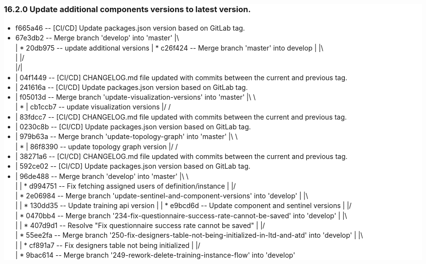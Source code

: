 ### 16.2.0 Update additional components versions to latest version.
* f665a46 -- [CI/CD] Update packages.json version based on GitLab tag.
*   67e3db2 -- Merge branch 'develop' into 'master'
|\  
| * 20db975 -- update additional versions
| *   c26f424 -- Merge branch 'master' into develop
| |\  
| |/  
|/|   
* | 04f1449 -- [CI/CD] CHANGELOG.md file updated with commits between the current and previous tag.
* | 241616a -- [CI/CD] Update packages.json version based on GitLab tag.
* |   f05013d -- Merge branch 'update-visualization-versions' into 'master'
|\ \  
| * | cb1ccb7 -- update visualization versions
|/ /  
* | 83fdcc7 -- [CI/CD] CHANGELOG.md file updated with commits between the current and previous tag.
* | 0230c8b -- [CI/CD] Update packages.json version based on GitLab tag.
* |   979b63a -- Merge branch 'update-topology-graph' into 'master'
|\ \  
| * | 86f8390 -- update topology graph version
|/ /  
* | 38271a6 -- [CI/CD] CHANGELOG.md file updated with commits between the current and previous tag.
* | 592ce02 -- [CI/CD] Update packages.json version based on GitLab tag.
* |   96de488 -- Merge branch 'develop' into 'master'
|\ \  
| | * d994751 -- Fix fetching assigned users of definition/instance
| |/  
| *   2e06984 -- Merge branch 'update-sentinel-and-component-versions' into 'develop'
| |\  
| | * 130dd35 -- Update training api version
| | * e9bcd6d -- Update component and sentinel versions
| |/  
| *   0470bb4 -- Merge branch '234-fix-questionnaire-success-rate-cannot-be-saved' into 'develop'
| |\  
| | * 407d9d1 -- Resolve "Fix questionnaire success rate cannot be saved"
| |/  
| *   55ee2fa -- Merge branch '250-fix-designers-table-not-being-initialized-in-ltd-and-atd' into 'develop'
| |\  
| | * cf891a7 -- Fix designers table not being initialized
| |/  
| *   9bac614 -- Merge branch '249-rework-delete-training-instance-flow' into 'develop'